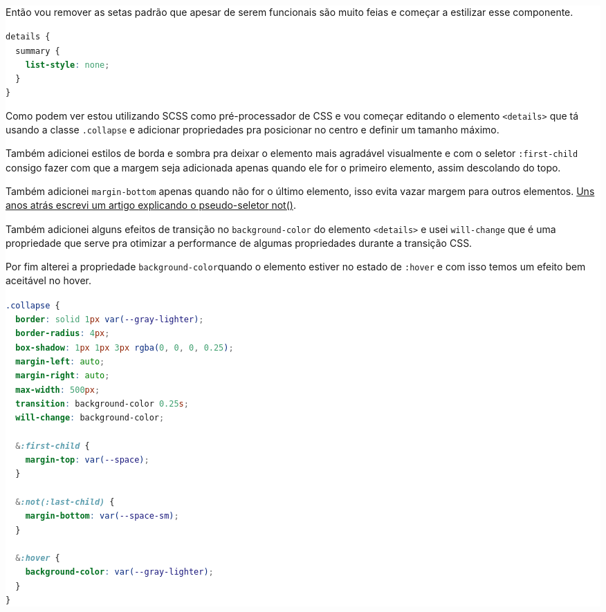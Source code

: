 Então vou remover as setas padrão que apesar de serem funcionais são muito feias
e começar a estilizar esse componente.

```scss
details {
  summary {
    list-style: none;
  }
}
```

Como podem ver estou utilizando SCSS como pré-processador de CSS e vou começar
editando o elemento `<details>` que tá usando a classe `.collapse` e adicionar
propriedades pra posicionar no centro e definir um tamanho máximo.

Também adicionei estilos de borda e sombra pra deixar o elemento mais agradável
visualmente e com o seletor `:first-child` consigo fazer com que a margem seja
adicionada apenas quando ele for o primeiro elemento, assim descolando do topo.

Também adicionei `margin-bottom` apenas quando não for o último elemento, isso
evita vazar margem para outros elementos.
[Uns anos atrás escrevi um artigo explicando o pseudo-seletor not()](/blog/css-o-fodastico-not).

Também adicionei alguns efeitos de transição no `background-color` do elemento
`<details>` e usei `will-change` que é uma propriedade que serve pra otimizar a
performance de algumas propriedades durante a transição CSS.

Por fim alterei a propriedade `background-color`quando o elemento estiver no
estado de `:hover` e com isso temos um efeito bem aceitável no hover.

```scss
.collapse {
  border: solid 1px var(--gray-lighter);
  border-radius: 4px;
  box-shadow: 1px 1px 3px rgba(0, 0, 0, 0.25);
  margin-left: auto;
  margin-right: auto;
  max-width: 500px;
  transition: background-color 0.25s;
  will-change: background-color;

  &:first-child {
    margin-top: var(--space);
  }

  &:not(:last-child) {
    margin-bottom: var(--space-sm);
  }

  &:hover {
    background-color: var(--gray-lighter);
  }
}
```
